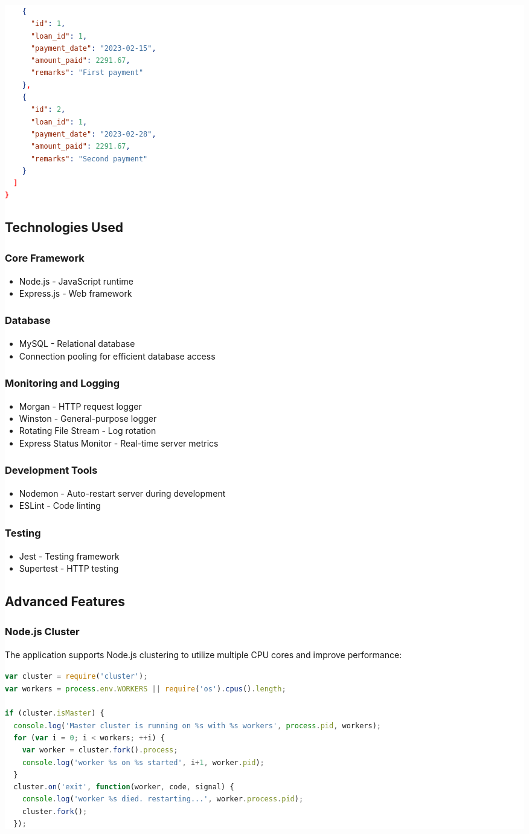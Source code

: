 ```json
    {
      "id": 1,
      "loan_id": 1,
      "payment_date": "2023-02-15",
      "amount_paid": 2291.67,
      "remarks": "First payment"
    },
    {
      "id": 2,
      "loan_id": 1,
      "payment_date": "2023-02-28",
      "amount_paid": 2291.67,
      "remarks": "Second payment"
    }
  ]
}
```

## Technologies Used

### Core Framework
- Node.js - JavaScript runtime
- Express.js - Web framework

### Database
- MySQL - Relational database
- Connection pooling for efficient database access

### Monitoring and Logging
- Morgan - HTTP request logger
- Winston - General-purpose logger
- Rotating File Stream - Log rotation
- Express Status Monitor - Real-time server metrics

### Development Tools
- Nodemon - Auto-restart server during development
- ESLint - Code linting

### Testing
- Jest - Testing framework
- Supertest - HTTP testing

## Advanced Features

### Node.js Cluster
The application supports Node.js clustering to utilize multiple CPU cores and improve performance:

```js
var cluster = require('cluster');
var workers = process.env.WORKERS || require('os').cpus().length;

if (cluster.isMaster) {
  console.log('Master cluster is running on %s with %s workers', process.pid, workers);
  for (var i = 0; i < workers; ++i) {
    var worker = cluster.fork().process;
    console.log('worker %s on %s started', i+1, worker.pid);
  }
  cluster.on('exit', function(worker, code, signal) {
    console.log('worker %s died. restarting...', worker.process.pid);
    cluster.fork();
  });
```